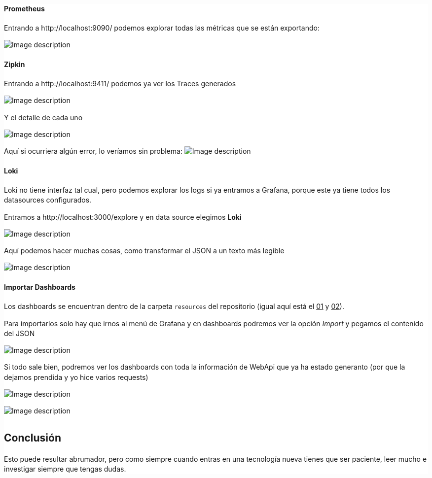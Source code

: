 #### Prometheus
Entrando a http://localhost:9090/ podemos explorar todas las métricas que se están exportando:

![Image description](https://dev-to-uploads.s3.amazonaws.com/uploads/articles/hnab22urrqj1hntmcaht.png)

#### Zipkin
Entrando a http://localhost:9411/ podemos ya ver los Traces generados

![Image description](https://dev-to-uploads.s3.amazonaws.com/uploads/articles/yz56ojfu40o9cbfnllvu.png)

Y el detalle de cada uno

![Image description](https://dev-to-uploads.s3.amazonaws.com/uploads/articles/iukeh8zwp6efbttq2j6b.png)

Aquí si ocurriera algún error, lo veríamos sin problema:
![Image description](https://dev-to-uploads.s3.amazonaws.com/uploads/articles/l0ebtgyewayhpez5wnpy.png)

#### Loki
Loki no tiene interfaz tal cual, pero podemos explorar los logs si ya entramos a Grafana, porque este ya tiene todos los datasources configurados.

Entramos a http://localhost:3000/explore y en data source elegimos **Loki**

![Image description](https://dev-to-uploads.s3.amazonaws.com/uploads/articles/cpa339r0456udft04h8t.png)

Aquí podemos hacer muchas cosas, como transformar el JSON a un texto más legible

![Image description](https://dev-to-uploads.s3.amazonaws.com/uploads/articles/u3i0umrnqqar1bqliv7k.png)

#### Importar Dashboards

Los dashboards se encuentran dentro de la carpeta `resources` del repositorio (igual aquí está el [01](https://github.com/isaacOjeda/DevToPosts/blob/main/OpenTelemetryExample/resources/grafana-dashboard-01.json) y [02](https://github.com/isaacOjeda/DevToPosts/blob/main/OpenTelemetryExample/resources/grafana-dashboard-02.json)).

Para importarlos solo hay que irnos al menú de Grafana y en dashboards podremos ver la opción *Import* y pegamos el contenido del JSON

![Image description](https://dev-to-uploads.s3.amazonaws.com/uploads/articles/hm0aho6k8q07ixx59jzv.png)

Si todo sale bien, podremos ver los dashboards con toda la información de WebApi que ya ha estado generanto (por que la dejamos prendida y yo hice varios requests)

![Image description](https://dev-to-uploads.s3.amazonaws.com/uploads/articles/6k6mfrk5boonr3a13vr8.png)


![Image description](https://dev-to-uploads.s3.amazonaws.com/uploads/articles/i1rtcudwxsdr9qyxcss2.png)


## Conclusión

Esto puede resultar abrumador, pero como siempre cuando entras en una tecnología nueva tienes que ser paciente, leer mucho e investigar siempre que tengas dudas.
